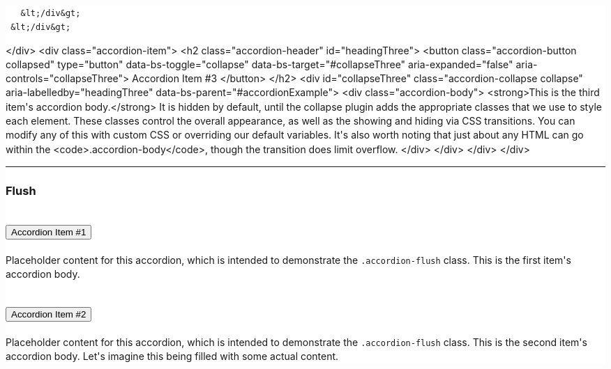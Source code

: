        &lt;/div&gt;
     &lt;/div&gt;
   &lt;/div&gt;
   &lt;div class=&quot;accordion-item&quot;&gt;
     &lt;h2 class=&quot;accordion-header&quot; id=&quot;headingThree&quot;&gt;
       &lt;button class=&quot;accordion-button collapsed&quot; type=&quot;button&quot; data-bs-toggle=&quot;collapse&quot; data-bs-target=&quot;#collapseThree&quot; aria-expanded=&quot;false&quot; aria-controls=&quot;collapseThree&quot;&gt;
         Accordion Item #3
       &lt;/button&gt;
     &lt;/h2&gt;
     &lt;div id=&quot;collapseThree&quot; class=&quot;accordion-collapse collapse&quot; aria-labelledby=&quot;headingThree&quot; data-bs-parent=&quot;#accordionExample&quot;&gt;
       &lt;div class=&quot;accordion-body&quot;&gt;
         &lt;strong&gt;This is the third item's accordion body.&lt;/strong&gt; It is hidden by default, until the collapse plugin adds the appropriate classes that we use to style each element. These classes control the overall appearance, as well as the showing and hiding via CSS transitions. You can modify any of this with custom CSS or overriding our default variables. It's also worth noting that just about any HTML can go within the &lt;code&gt;.accordion-body&lt;/code&gt;, though the transition does limit overflow.
       &lt;/div&gt;
     &lt;/div&gt;
   &lt;/div&gt;
 &lt;/div&gt;</code></pre>
 </div>
</div>
<hr>

### Flush
<div class="card">
 <div class="card-body">
  <div class="accordion accordion-flush" id="accordionFlushExample">
   <div class="accordion-item">
    <h2 class="accordion-header" id="flush-headingOne">
     <button class="accordion-button collapsed" type="button" data-bs-toggle="collapse"
      data-bs-target="#flush-collapseOne" aria-expanded="false" aria-controls="flush-collapseOne">
      Accordion Item #1
     </button>
    </h2>
    <div id="flush-collapseOne" class="accordion-collapse collapse" aria-labelledby="flush-headingOne"
     data-bs-parent="#accordionFlushExample">
     <div class="accordion-body">Placeholder content for this accordion, which is intended to demonstrate the
      <code>.accordion-flush</code> class. This is the first item's accordion body.</div>
    </div>
   </div>
   <div class="accordion-item">
    <h2 class="accordion-header" id="flush-headingTwo">
     <button class="accordion-button collapsed" type="button" data-bs-toggle="collapse"
      data-bs-target="#flush-collapseTwo" aria-expanded="false" aria-controls="flush-collapseTwo">
      Accordion Item #2
     </button>
    </h2>
    <div id="flush-collapseTwo" class="accordion-collapse collapse" aria-labelledby="flush-headingTwo"
     data-bs-parent="#accordionFlushExample">
     <div class="accordion-body">Placeholder content for this accordion, which is intended to demonstrate the
      <code>.accordion-flush</code> class. This is the second item's accordion body. Let's imagine this being filled
      with some actual content.</div>
    </div>
   </div>
   <div class="accordion-item">